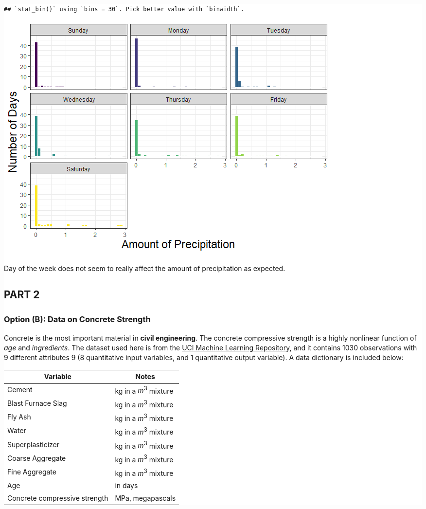 ```
## `stat_bin()` using `bins = 30`. Pick better value with `binwidth`.
```

![](Nguyen_project_03_files/figure-html/unnamed-chunk-13-1.png)

Day of the week does not seem to really affect the amount of precipitation as expected.


## PART 2 

### Option (B): Data on Concrete Strength 

Concrete is the most important material in **civil engineering**. The concrete compressive strength is a highly nonlinear function of _age_ and _ingredients_. The dataset used here is from the [UCI Machine Learning Repository](https://archive.ics.uci.edu/ml/index.php), and it contains 1030 observations with 9 different attributes 9 (8 quantitative input variables, and 1 quantitative output variable). A data dictionary is included below: 


Variable                      |    Notes                
------------------------------|-------------------------------------------
Cement                        | kg in a $m^3$ mixture             
Blast Furnace Slag            | kg in a $m^3$ mixture  
Fly Ash                       | kg in a $m^3$ mixture             
Water                         | kg in a $m^3$ mixture              
Superplasticizer              | kg in a $m^3$ mixture
Coarse Aggregate              | kg in a $m^3$ mixture
Fine Aggregate                | kg in a $m^3$ mixture      
Age                           | in days                                             
Concrete compressive strength | MPa, megapascals
